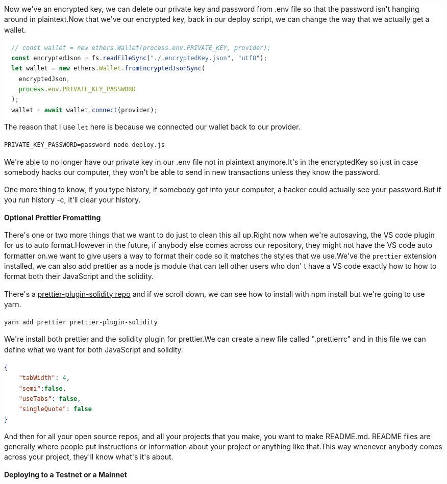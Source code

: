 Now we've an encrypted key, we can delete our private key and password from .env file so that the password isn't hanging around in plaintext.Now that we've our encrypted key, back in our deploy script, we can change the way that we actually get a wallet.

```javascript
  // const wallet = new ethers.Wallet(process.env.PRIVATE_KEY, provider);
  const encryptedJson = fs.readFileSync("./.encryptedKey.json", "utf8");
  let wallet = new ethers.Wallet.fromEncryptedJsonSync(
    encryptedJson,
    process.env.PRIVATE_KEY_PASSWORD
  );
  wallet = await wallet.connect(provider);
```

The reason that I use `let` here is because we connected our wallet back to our provider.

`PRIVATE_KEY_PASSWORD=password node deploy.js`

We're able to no longer have our private key in our .env file not in plaintext anymore.It's in the encryptedKey so just in case somebody hacks our computer, they won't be able to send in new transactions unless they know the password.

One more thing to know, if you type history, if somebody got into your computer, a hacker could actually see your password.But if you run history -c, it'll clear your history.

**Optional Prettier Fromatting**

There's one or two more things that we want to do just to clean this all up.Right now when we're autosaving, the VS code plugin for us to auto format.However in the future, if anybody else comes across our repository, they might not have the VS code auto formatter on.we want to give users a way to format their code so it matches the styles that we use.We've the `prettier` extension installed, we can also add prettier as a node js module that can tell other users who don' t have a VS code exactly how to how to format both their JavaScript and the solidity.

There's a [prettier-plugin-solidity repo](https://github.com/prettier-solidity/prettier-plugin-solidity) and if we scroll down, we can see how to install with npm install but we're going to use yarn.

`yarn add prettier prettier-plugin-solidity`

We're install both prettier and the solidity plugin for prettier.We can create a new file called ".prettierrc" and in this file we can define what we want for both JavaScript and solidity.

```json
{
    "tabWidth": 4,
    "semi":false,
    "useTabs": false,
    "singleQuote": false
}
```

And then for all your open source repos, and all your projects that you make, you want to make README.md. README files are generally where people put instructions or information about your project or anything like that.This way whenever anybody comes across your project, they'll know what's it's about.

**Deploying to a Testnet or a Mainnet**
